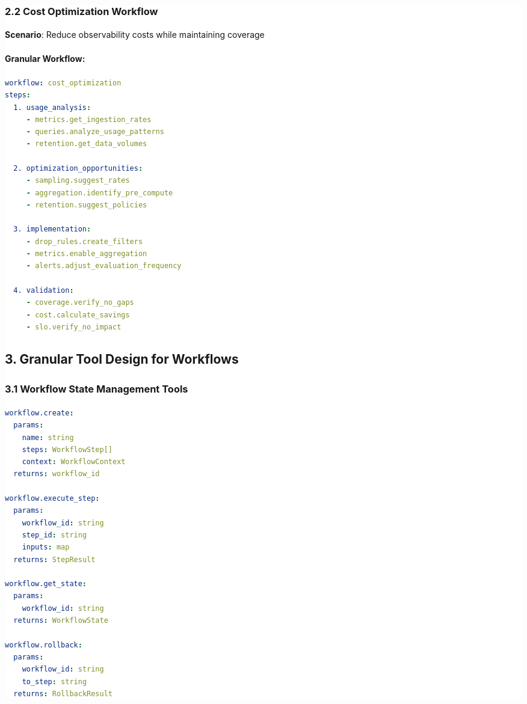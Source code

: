 ### 2.2 Cost Optimization Workflow
**Scenario**: Reduce observability costs while maintaining coverage

#### Granular Workflow:
```yaml
workflow: cost_optimization
steps:
  1. usage_analysis:
     - metrics.get_ingestion_rates
     - queries.analyze_usage_patterns
     - retention.get_data_volumes
     
  2. optimization_opportunities:
     - sampling.suggest_rates
     - aggregation.identify_pre_compute
     - retention.suggest_policies
     
  3. implementation:
     - drop_rules.create_filters
     - metrics.enable_aggregation
     - alerts.adjust_evaluation_frequency
     
  4. validation:
     - coverage.verify_no_gaps
     - cost.calculate_savings
     - slo.verify_no_impact
```

## 3. Granular Tool Design for Workflows

### 3.1 Workflow State Management Tools

```yaml
workflow.create:
  params:
    name: string
    steps: WorkflowStep[]
    context: WorkflowContext
  returns: workflow_id

workflow.execute_step:
  params:
    workflow_id: string
    step_id: string
    inputs: map
  returns: StepResult

workflow.get_state:
  params:
    workflow_id: string
  returns: WorkflowState

workflow.rollback:
  params:
    workflow_id: string
    to_step: string
  returns: RollbackResult
```
